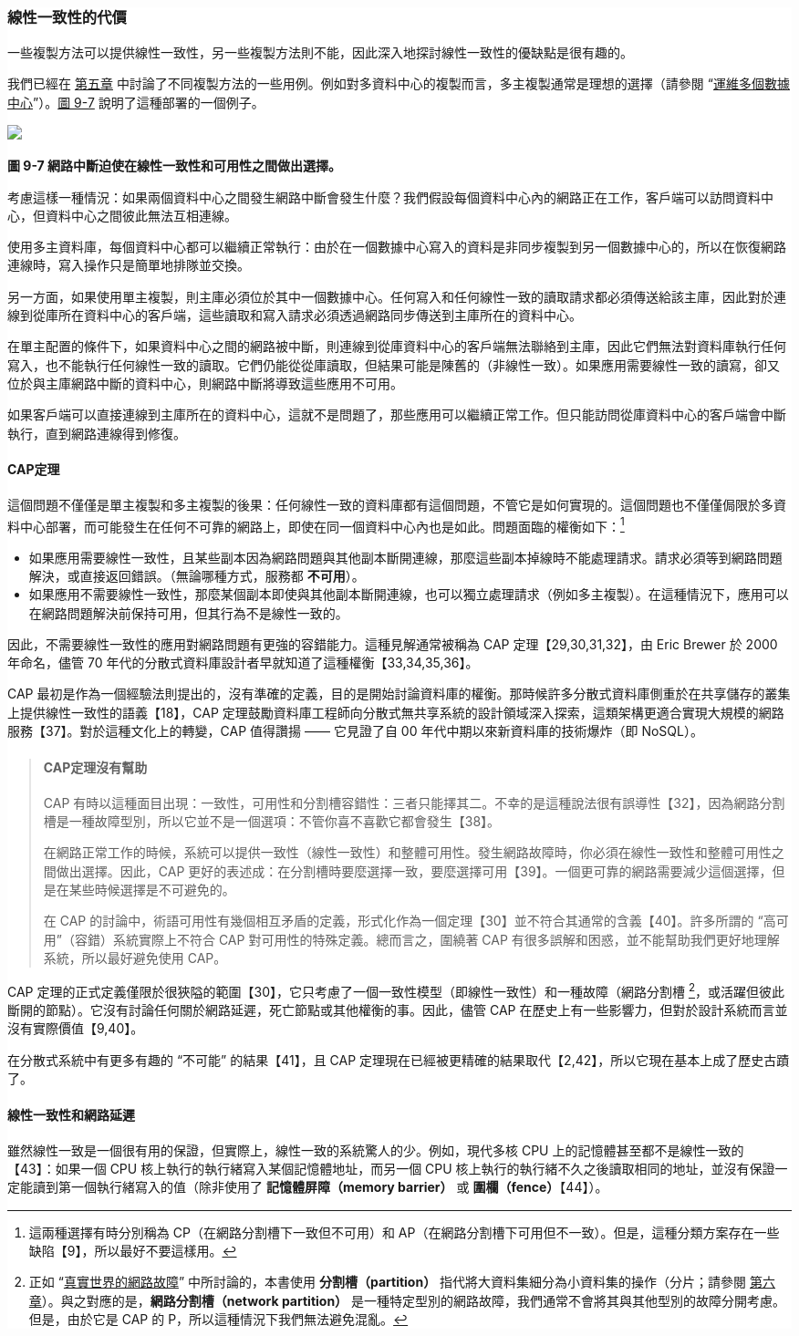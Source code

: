 
### 線性一致性的代價

一些複製方法可以提供線性一致性，另一些複製方法則不能，因此深入地探討線性一致性的優缺點是很有趣的。

我們已經在 [第五章](ch5.md) 中討論了不同複製方法的一些用例。例如對多資料中心的複製而言，多主複製通常是理想的選擇（請參閱 “[運維多個數據中心](ch5.md#運維多個數據中心)”）。[圖 9-7](../img/fig9-7.png) 說明了這種部署的一個例子。

![](../img/fig9-7.png)

**圖 9-7 網路中斷迫使在線性一致性和可用性之間做出選擇。**

考慮這樣一種情況：如果兩個資料中心之間發生網路中斷會發生什麼？我們假設每個資料中心內的網路正在工作，客戶端可以訪問資料中心，但資料中心之間彼此無法互相連線。

使用多主資料庫，每個資料中心都可以繼續正常執行：由於在一個數據中心寫入的資料是非同步複製到另一個數據中心的，所以在恢復網路連線時，寫入操作只是簡單地排隊並交換。

另一方面，如果使用單主複製，則主庫必須位於其中一個數據中心。任何寫入和任何線性一致的讀取請求都必須傳送給該主庫，因此對於連線到從庫所在資料中心的客戶端，這些讀取和寫入請求必須透過網路同步傳送到主庫所在的資料中心。

在單主配置的條件下，如果資料中心之間的網路被中斷，則連線到從庫資料中心的客戶端無法聯絡到主庫，因此它們無法對資料庫執行任何寫入，也不能執行任何線性一致的讀取。它們仍能從從庫讀取，但結果可能是陳舊的（非線性一致）。如果應用需要線性一致的讀寫，卻又位於與主庫網路中斷的資料中心，則網路中斷將導致這些應用不可用。

如果客戶端可以直接連線到主庫所在的資料中心，這就不是問題了，那些應用可以繼續正常工作。但只能訪問從庫資料中心的客戶端會中斷執行，直到網路連線得到修復。

#### CAP定理

這個問題不僅僅是單主複製和多主複製的後果：任何線性一致的資料庫都有這個問題，不管它是如何實現的。這個問題也不僅僅侷限於多資料中心部署，而可能發生在任何不可靠的網路上，即使在同一個資料中心內也是如此。問題面臨的權衡如下：[^v]

* 如果應用需要線性一致性，且某些副本因為網路問題與其他副本斷開連線，那麼這些副本掉線時不能處理請求。請求必須等到網路問題解決，或直接返回錯誤。（無論哪種方式，服務都 **不可用**）。
* 如果應用不需要線性一致性，那麼某個副本即使與其他副本斷開連線，也可以獨立處理請求（例如多主複製）。在這種情況下，應用可以在網路問題解決前保持可用，但其行為不是線性一致的。

[^v]: 這兩種選擇有時分別稱為 CP（在網路分割槽下一致但不可用）和 AP（在網路分割槽下可用但不一致）。但是，這種分類方案存在一些缺陷【9】，所以最好不要這樣用。

因此，不需要線性一致性的應用對網路問題有更強的容錯能力。這種見解通常被稱為 CAP 定理【29,30,31,32】，由 Eric Brewer 於 2000 年命名，儘管 70 年代的分散式資料庫設計者早就知道了這種權衡【33,34,35,36】。

CAP 最初是作為一個經驗法則提出的，沒有準確的定義，目的是開始討論資料庫的權衡。那時候許多分散式資料庫側重於在共享儲存的叢集上提供線性一致性的語義【18】，CAP 定理鼓勵資料庫工程師向分散式無共享系統的設計領域深入探索，這類架構更適合實現大規模的網路服務【37】。對於這種文化上的轉變，CAP 值得讚揚 —— 它見證了自 00 年代中期以來新資料庫的技術爆炸（即 NoSQL）。

> #### CAP定理沒有幫助
>
> CAP 有時以這種面目出現：一致性，可用性和分割槽容錯性：三者只能擇其二。不幸的是這種說法很有誤導性【32】，因為網路分割槽是一種故障型別，所以它並不是一個選項：不管你喜不喜歡它都會發生【38】。
>
> 在網路正常工作的時候，系統可以提供一致性（線性一致性）和整體可用性。發生網路故障時，你必須在線性一致性和整體可用性之間做出選擇。因此，CAP 更好的表述成：在分割槽時要麼選擇一致，要麼選擇可用【39】。一個更可靠的網路需要減少這個選擇，但是在某些時候選擇是不可避免的。
>
> 在 CAP 的討論中，術語可用性有幾個相互矛盾的定義，形式化作為一個定理【30】並不符合其通常的含義【40】。許多所謂的 “高可用”（容錯）系統實際上不符合 CAP 對可用性的特殊定義。總而言之，圍繞著 CAP 有很多誤解和困惑，並不能幫助我們更好地理解系統，所以最好避免使用 CAP。

CAP 定理的正式定義僅限於很狹隘的範圍【30】，它只考慮了一個一致性模型（即線性一致性）和一種故障（網路分割槽 [^vi]，或活躍但彼此斷開的節點）。它沒有討論任何關於網路延遲，死亡節點或其他權衡的事。因此，儘管 CAP 在歷史上有一些影響力，但對於設計系統而言並沒有實際價值【9,40】。

在分散式系統中有更多有趣的 “不可能” 的結果【41】，且 CAP 定理現在已經被更精確的結果取代【2,42】，所以它現在基本上成了歷史古蹟了。

[^vi]: 正如 “[真實世界的網路故障](ch8.md#真實世界的網路故障)” 中所討論的，本書使用 **分割槽（partition）** 指代將大資料集細分為小資料集的操作（分片；請參閱 [第六章](ch6.md)）。與之對應的是，**網路分割槽（network partition）** 是一種特定型別的網路故障，我們通常不會將其與其他型別的故障分開考慮。但是，由於它是 CAP 的 P，所以這種情況下我們無法避免混亂。

#### 線性一致性和網路延遲

雖然線性一致是一個很有用的保證，但實際上，線性一致的系統驚人的少。例如，現代多核 CPU 上的記憶體甚至都不是線性一致的【43】：如果一個 CPU 核上執行的執行緒寫入某個記憶體地址，而另一個 CPU 核上執行的執行緒不久之後讀取相同的地址，並沒有保證一定能讀到第一個執行緒寫入的值（除非使用了 **記憶體屏障（memory barrier）** 或 **圍欄（fence）**【44】）。


[^i]: 這個圖的一個微妙的細節是它假定存在一個全域性時鐘，由水平軸表示。雖然真實的系統通常沒有準確的時鐘（請參閱 “[不可靠的時鐘](ch8.md#不可靠的時鐘)”），但這種假設是允許的：為了分析分散式演算法，我們可以假設存在一個精確的全域性時鐘，不過演算法無法訪問它【47】。演算法只能看到由石英振盪器和 NTP 產生的對真實時間的逼近。
[^ii]: 如果讀取（與寫入同時發生時）可能返回舊值或新值，則稱該暫存器為 **常規暫存器（regular register）**【7,25】
[^iii]: 嚴格地說，ZooKeeper 和 etcd 提供線性一致性的寫操作，但讀取可能是陳舊的，因為預設情況下，它們可以由任何一個副本提供服務。你可以選擇請求線性一致性讀取：etcd 稱之為 **法定人數讀取（quorum read）**【16】，而在 ZooKeeper 中，你需要在讀取之前呼叫 `sync()`【15】。請參閱 “[使用全序廣播實現線性一致的儲存](#使用全序廣播實現線性一致的儲存)”。
  [^iv]: 對單主資料庫進行分割槽（分片），使得每個分割槽有一個單獨的領導者，不會影響線性一致性，因為線性一致性只是對單一物件的保證。交叉分割槽事務是一個不同的問題（請參閱 “[分散式事務與共識](#分散式事務與共識)”）。
[^譯註i]: 設 R 為非空集合 A 上的關係，如果 R 是自反的、反對稱的和可傳遞的，則稱 R 為 A 上的偏序關係。簡稱偏序，通常記作≦。一個集合 A 與 A 上的偏序關係 R 一起叫作偏序集，記作 $(A,R)$ 或 $(A, ≦)$。全序、偏序、關係、集合，這些概念的精確定義可以參考任意一本離散數學教材。
[^vii]: 與因果關係不一致的全序很容易建立，但沒啥用。例如你可以為每個操作生成隨機的 UUID，並按照字典序比較 UUID，以定義操作的全序。這是一個有效的全序，但是隨機的 UUID 並不能告訴你哪個操作先發生，或者操作是否為併發的。
  [^viii]: 可以使物理時鐘時間戳與因果關係保持一致：在 “[全域性快照的同步時鐘](ch8.md#全域性快照的同步時鐘)” 中，我們討論了 Google 的 Spanner，它可以估計預期的時鐘偏差，並在提交寫入之前等待不確定性間隔。這種方法確保了實際上靠後的事務會有更大的時間戳。但是大多數時鐘不能提供這種所需的不確定性度量。
[^ix]: “原子廣播” 是一個傳統的術語，非常混亂，而且與 “原子” 一詞的其他用法不一致：它與 ACID 事務中的原子性沒有任何關係，只是與原子操作（在多執行緒程式設計的意義上 ）或原子暫存器（線性一致儲存）有間接的聯絡。全序組播（total order multicast）是另一個同義詞。
[^x]: 從形式上講，線性一致讀寫暫存器是一個 “更容易” 的問題。全序廣播等價於共識【67】，而共識問題在非同步的崩潰 - 停止模型【68】中沒有確定性的解決方案，而線性一致的讀寫暫存器 **可以** 在這種模型中實現【23,24,25】。然而，支援諸如 **比較並設定（CAS, compare-and-set）**，或 **自增並返回（increment-and-get）** 的原子操作使它等價於共識問題【28】。因此，共識問題與線性一致暫存器問題密切相關。
[^xi]: 如果你不等待，而是在訊息入隊之後立即確認寫入，則會得到類似於多核 x86 處理器記憶體的一致性模型【43】。該模型既不是線性一致的也不是順序一致的。
  [^xii]: 原子提交的形式化與共識稍有不同：原子事務只有在 **所有** 參與者投票提交的情況下才能提交，如果有任何參與者需要中止，則必須中止。共識則允許就 **任意一個** 被參與者提出的候選值達成一致。然而，原子提交和共識可以相互簡化為對方【70,71】。**非阻塞** 原子提交則要比共識更為困難 —— 請參閱 “[三階段提交](#三階段提交)”。